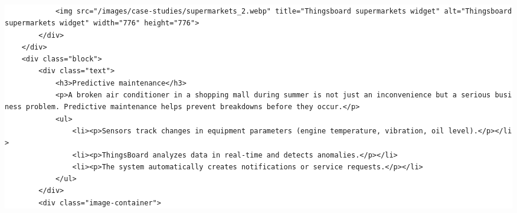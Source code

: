                 <img src="/images/case-studies/supermarkets_2.webp" title="Thingsboard supermarkets widget" alt="Thingsboard supermarkets widget" width="776" height="776">
            </div>
        </div>
        <div class="block">
            <div class="text">
                <h3>Predictive maintenance</h3>
                <p>A broken air conditioner in a shopping mall during summer is not just an inconvenience but a serious business problem. Predictive maintenance helps prevent breakdowns before they occur.</p>
                <ul>
                    <li><p>Sensors track changes in equipment parameters (engine temperature, vibration, oil level).</p></li>
                    <li><p>ThingsBoard analyzes data in real-time and detects anomalies.</p></li>
                    <li><p>The system automatically creates notifications or service requests.</p></li>
                </ul>
            </div>
            <div class="image-container">